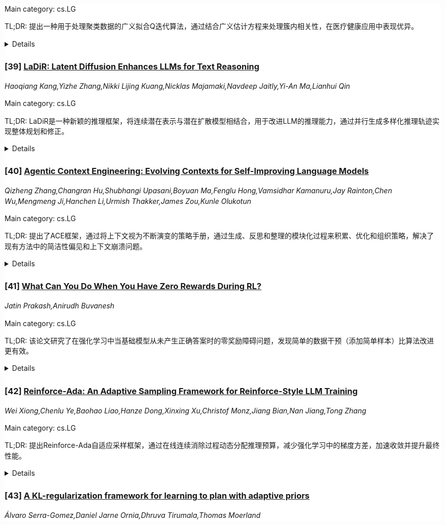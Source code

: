 Main category: cs.LG

TL;DR: 提出一种用于处理聚类数据的广义拟合Q迭代算法，通过结合广义估计方程来处理簇内相关性，在医疗健康应用中表现优异。


<details><summary>Details</summary></details>


### [39] [LaDiR: Latent Diffusion Enhances LLMs for Text Reasoning](https://arxiv.org/abs/2510.04573)
*Haoqiang Kang,Yizhe Zhang,Nikki Lijing Kuang,Nicklas Majamaki,Navdeep Jaitly,Yi-An Ma,Lianhui Qin*

Main category: cs.LG

TL;DR: LaDiR是一种新颖的推理框架，将连续潜在表示与潜在扩散模型相结合，用于改进LLM的推理能力，通过并行生成多样化推理轨迹实现整体规划和修正。


<details><summary>Details</summary></details>


### [40] [Agentic Context Engineering: Evolving Contexts for Self-Improving Language Models](https://arxiv.org/abs/2510.04618)
*Qizheng Zhang,Changran Hu,Shubhangi Upasani,Boyuan Ma,Fenglu Hong,Vamsidhar Kamanuru,Jay Rainton,Chen Wu,Mengmeng Ji,Hanchen Li,Urmish Thakker,James Zou,Kunle Olukotun*

Main category: cs.LG

TL;DR: 提出了ACE框架，通过将上下文视为不断演变的策略手册，通过生成、反思和整理的模块化过程来积累、优化和组织策略，解决了现有方法中的简洁性偏见和上下文崩溃问题。


<details><summary>Details</summary></details>


### [41] [What Can You Do When You Have Zero Rewards During RL?](https://arxiv.org/abs/2510.03971)
*Jatin Prakash,Anirudh Buvanesh*

Main category: cs.LG

TL;DR: 该论文研究了在强化学习中当基础模型从未产生正确答案时的零奖励障碍问题，发现简单的数据干预（添加简单样本）比算法改进更有效。


<details><summary>Details</summary></details>


### [42] [Reinforce-Ada: An Adaptive Sampling Framework for Reinforce-Style LLM Training](https://arxiv.org/abs/2510.04996)
*Wei Xiong,Chenlu Ye,Baohao Liao,Hanze Dong,Xinxing Xu,Christof Monz,Jiang Bian,Nan Jiang,Tong Zhang*

Main category: cs.LG

TL;DR: 提出Reinforce-Ada自适应采样框架，通过在线连续消除过程动态分配推理预算，减少强化学习中的梯度方差，加速收敛并提升最终性能。


<details><summary>Details</summary></details>


### [43] [A KL-regularization framework for learning to plan with adaptive priors](https://arxiv.org/abs/2510.04280)
*Álvaro Serra-Gomez,Daniel Jarne Ornia,Dhruva Tirumala,Thomas Moerland*
